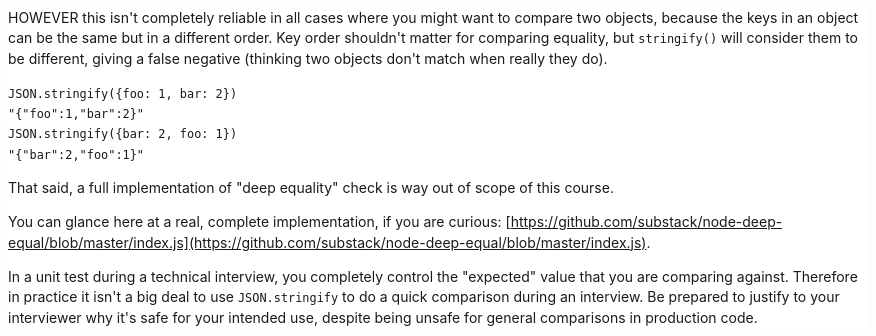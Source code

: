 HOWEVER this isn't completely reliable in all cases where you might want to compare two objects, because the keys in an object can be the same but in a different order. Key order shouldn't matter for comparing equality, but `stringify()` will consider them to be different, giving a false negative (thinking two objects don't match when really they do).

```
JSON.stringify({foo: 1, bar: 2})
"{"foo":1,"bar":2}"
JSON.stringify({bar: 2, foo: 1})
"{"bar":2,"foo":1}"
```

That said, a full implementation of "deep equality" check is way out of scope of this course.

You can glance here at a real, complete implementation, if you are curious:
[https://github.com/substack/node-deep-equal/blob/master/index.js](https://github.com/substack/node-deep-equal/blob/master/index.js).

In a unit test during a technical interview, you completely control the "expected" value that you are comparing against. Therefore in practice it isn't a big deal to use `JSON.stringify` to do a quick comparison during an interview. Be prepared to justify to your interviewer why it's safe for your intended use, despite being unsafe for general comparisons in production code.